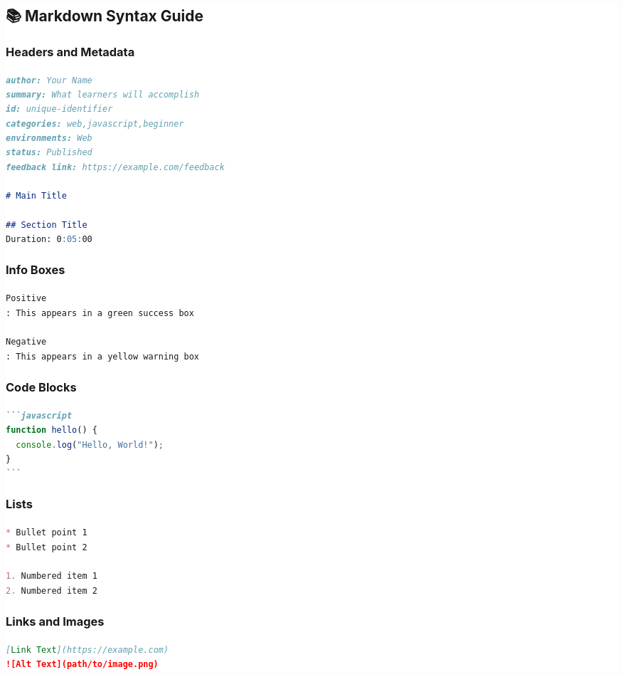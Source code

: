 ## 📚 Markdown Syntax Guide

### Headers and Metadata

```markdown
author: Your Name
summary: What learners will accomplish
id: unique-identifier
categories: web,javascript,beginner
environments: Web
status: Published
feedback link: https://example.com/feedback

# Main Title

## Section Title
Duration: 0:05:00
```

### Info Boxes

```markdown
Positive
: This appears in a green success box

Negative
: This appears in a yellow warning box
```

### Code Blocks

````markdown
```javascript
function hello() {
  console.log("Hello, World!");
}
```
````

### Lists

```markdown
* Bullet point 1
* Bullet point 2

1. Numbered item 1
2. Numbered item 2
```

### Links and Images

```markdown
[Link Text](https://example.com)
![Alt Text](path/to/image.png)
```
